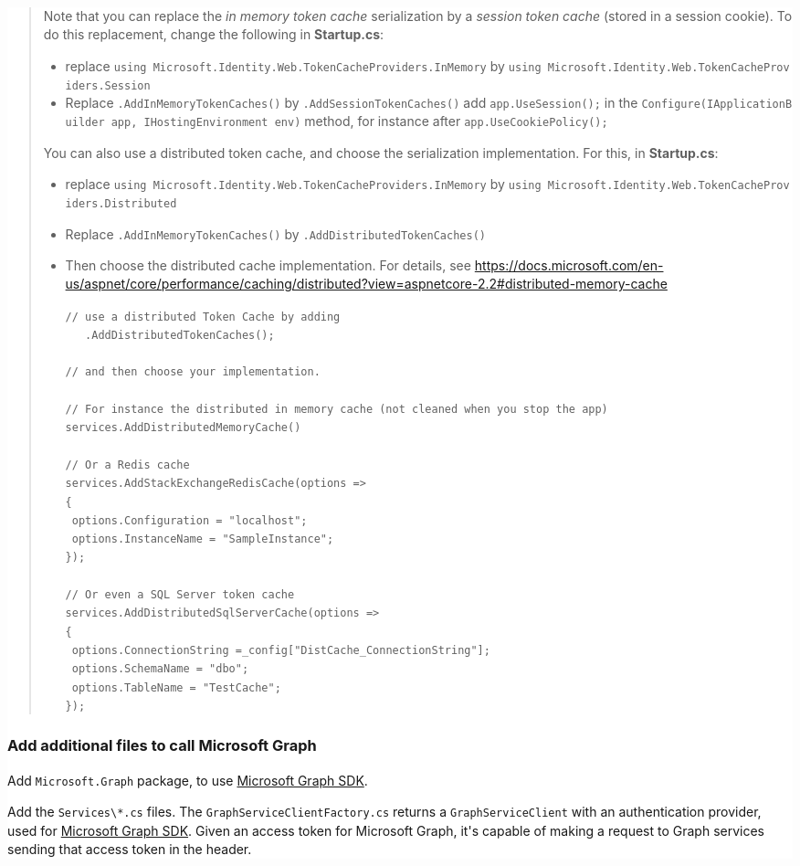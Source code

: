   > Note that you can replace the *in memory token cache* serialization by a *session token cache*  (stored in a session cookie). To do this replacement, change the following in **Startup.cs**:
  > - replace `using Microsoft.Identity.Web.TokenCacheProviders.InMemory` by `using Microsoft.Identity.Web.TokenCacheProviders.Session`
  > - Replace `.AddInMemoryTokenCaches()` by `.AddSessionTokenCaches()`
  > add `app.UseSession();` in the `Configure(IApplicationBuilder app, IHostingEnvironment env)` method, for instance after `app.UseCookiePolicy();`
  >
  >
  > You can also use a distributed token cache, and choose the serialization implementation. For this,  in **Startup.cs**:
  > - replace `using Microsoft.Identity.Web.TokenCacheProviders.InMemory` by `using Microsoft.Identity.Web.TokenCacheProviders.Distributed`
  > - Replace `.AddInMemoryTokenCaches()` by `.AddDistributedTokenCaches()`
  > - Then choose the distributed cache implementation. For details, see https://docs.microsoft.com/en-us/aspnet/core/performance/caching/distributed?view=aspnetcore-2.2#distributed-memory-cache
  >
  >   ```CSharp
  >   // use a distributed Token Cache by adding
  >      .AddDistributedTokenCaches();
  >
  >   // and then choose your implementation.
  >  
  >   // For instance the distributed in memory cache (not cleaned when you stop the app)
  >   services.AddDistributedMemoryCache()
  >
  >   // Or a Redis cache
  >   services.AddStackExchangeRedisCache(options =>
  >   {
  >    options.Configuration = "localhost";
  >    options.InstanceName = "SampleInstance";
  >   });
  >
  >   // Or even a SQL Server token cache
  >   services.AddDistributedSqlServerCache(options =>
  >   {
  >    options.ConnectionString =_config["DistCache_ConnectionString"];
  >    options.SchemaName = "dbo";
  >    options.TableName = "TestCache";
  >   });
  >   ```

### Add additional files to call Microsoft Graph

Add `Microsoft.Graph` package, to use [Microsoft Graph SDK](https://github.com/microsoftgraph/msgraph-sdk-dotnet/blob/dev/docs/overview.md).

Add the `Services\*.cs` files. The `GraphServiceClientFactory.cs` returns a `GraphServiceClient` with an authentication provider, used for [Microsoft Graph SDK](https://github.com/microsoftgraph/msgraph-sdk-dotnet/blob/dev/docs/overview.md). Given an access token for Microsoft Graph, it's capable of making a request to Graph services sending that access token in the header.

